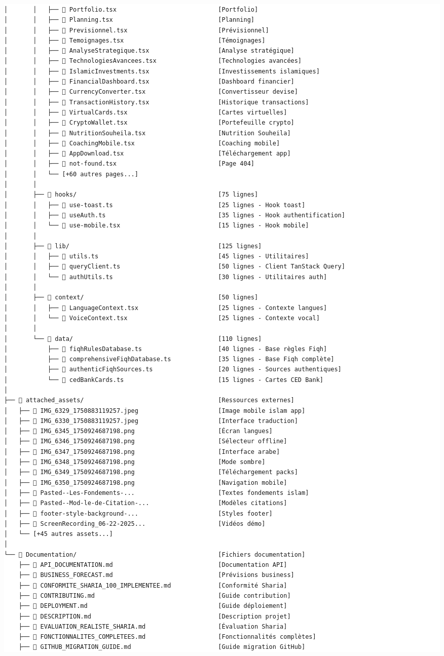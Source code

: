 ```
│       │   ├── 📄 Portfolio.tsx                            [Portfolio]
│       │   ├── 📄 Planning.tsx                             [Planning]
│       │   ├── 📄 Previsionnel.tsx                         [Prévisionnel]
│       │   ├── 📄 Temoignages.tsx                          [Témoignages]
│       │   ├── 📄 AnalyseStrategique.tsx                   [Analyse stratégique]
│       │   ├── 📄 TechnologiesAvancees.tsx                 [Technologies avancées]
│       │   ├── 📄 IslamicInvestments.tsx                   [Investissements islamiques]
│       │   ├── 📄 FinancialDashboard.tsx                   [Dashboard financier]
│       │   ├── 📄 CurrencyConverter.tsx                    [Convertisseur devise]
│       │   ├── 📄 TransactionHistory.tsx                   [Historique transactions]
│       │   ├── 📄 VirtualCards.tsx                         [Cartes virtuelles]
│       │   ├── 📄 CryptoWallet.tsx                         [Portefeuille crypto]
│       │   ├── 📄 NutritionSouheila.tsx                    [Nutrition Souheila]
│       │   ├── 📄 CoachingMobile.tsx                       [Coaching mobile]
│       │   ├── 📄 AppDownload.tsx                          [Téléchargement app]
│       │   ├── 📄 not-found.tsx                            [Page 404]
│       │   └── [+60 autres pages...]
│       │
│       ├── 📁 hooks/                                       [75 lignes]
│       │   ├── 📄 use-toast.ts                             [25 lignes - Hook toast]
│       │   ├── 📄 useAuth.ts                               [35 lignes - Hook authentification]
│       │   └── 📄 use-mobile.tsx                           [15 lignes - Hook mobile]
│       │
│       ├── 📁 lib/                                         [125 lignes]
│       │   ├── 📄 utils.ts                                 [45 lignes - Utilitaires]
│       │   ├── 📄 queryClient.ts                           [50 lignes - Client TanStack Query]
│       │   └── 📄 authUtils.ts                             [30 lignes - Utilitaires auth]
│       │
│       ├── 📁 context/                                     [50 lignes]
│       │   ├── 📄 LanguageContext.tsx                      [25 lignes - Contexte langues]
│       │   └── 📄 VoiceContext.tsx                         [25 lignes - Contexte vocal]
│       │
│       └── 📁 data/                                        [110 lignes]
│           ├── 📄 fiqhRulesDatabase.ts                     [40 lignes - Base règles Fiqh]
│           ├── 📄 comprehensiveFiqhDatabase.ts             [35 lignes - Base Fiqh complète]
│           ├── 📄 authenticFiqhSources.ts                  [20 lignes - Sources authentiques]
│           └── 📄 cedBankCards.ts                          [15 lignes - Cartes CED Bank]
│
├── 📁 attached_assets/                                     [Ressources externes]
│   ├── 📄 IMG_6329_1750883119257.jpeg                      [Image mobile islam app]
│   ├── 📄 IMG_6330_1750883119257.jpeg                      [Interface traduction]
│   ├── 📄 IMG_6345_1750924687198.png                       [Écran langues]
│   ├── 📄 IMG_6346_1750924687198.png                       [Sélecteur offline]
│   ├── 📄 IMG_6347_1750924687198.png                       [Interface arabe]
│   ├── 📄 IMG_6348_1750924687198.png                       [Mode sombre]
│   ├── 📄 IMG_6349_1750924687198.png                       [Téléchargement packs]
│   ├── 📄 IMG_6350_1750924687198.png                       [Navigation mobile]
│   ├── 📄 Pasted--Les-Fondements-...                       [Textes fondements islam]
│   ├── 📄 Pasted--Mod-le-de-Citation-...                   [Modèles citations]
│   ├── 📄 footer-style-background-...                      [Styles footer]
│   ├── 📄 ScreenRecording_06-22-2025...                    [Vidéos démo]
│   └── [+45 autres assets...]
│
└── 📁 Documentation/                                       [Fichiers documentation]
    ├── 📄 API_DOCUMENTATION.md                             [Documentation API]
    ├── 📄 BUSINESS_FORECAST.md                             [Prévisions business]
    ├── 📄 CONFORMITE_SHARIA_100_IMPLEMENTEE.md             [Conformité Sharia]
    ├── 📄 CONTRIBUTING.md                                  [Guide contribution]
    ├── 📄 DEPLOYMENT.md                                    [Guide déploiement]
    ├── 📄 DESCRIPTION.md                                   [Description projet]
    ├── 📄 EVALUATION_REALISTE_SHARIA.md                    [Évaluation Sharia]
    ├── 📄 FONCTIONNALITES_COMPLETEES.md                    [Fonctionnalités complètes]
    ├── 📄 GITHUB_MIGRATION_GUIDE.md                        [Guide migration GitHub]
```